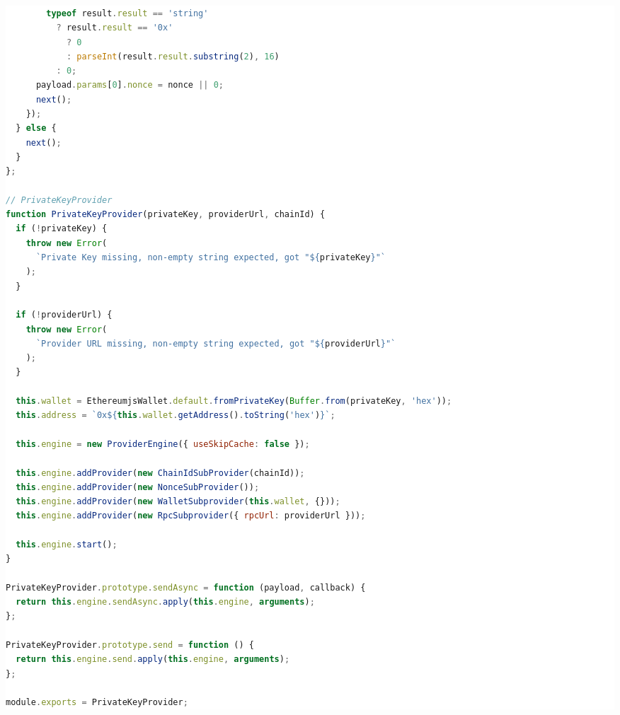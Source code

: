 ```javascript
        typeof result.result == 'string'
          ? result.result == '0x'
            ? 0
            : parseInt(result.result.substring(2), 16)
          : 0;
      payload.params[0].nonce = nonce || 0;
      next();
    });
  } else {
    next();
  }
};

// PrivateKeyProvider
function PrivateKeyProvider(privateKey, providerUrl, chainId) {
  if (!privateKey) {
    throw new Error(
      `Private Key missing, non-empty string expected, got "${privateKey}"`
    );
  }

  if (!providerUrl) {
    throw new Error(
      `Provider URL missing, non-empty string expected, got "${providerUrl}"`
    );
  }

  this.wallet = EthereumjsWallet.default.fromPrivateKey(Buffer.from(privateKey, 'hex'));
  this.address = `0x${this.wallet.getAddress().toString('hex')}`;

  this.engine = new ProviderEngine({ useSkipCache: false });

  this.engine.addProvider(new ChainIdSubProvider(chainId));
  this.engine.addProvider(new NonceSubProvider());
  this.engine.addProvider(new WalletSubprovider(this.wallet, {}));
  this.engine.addProvider(new RpcSubprovider({ rpcUrl: providerUrl }));

  this.engine.start();
}

PrivateKeyProvider.prototype.sendAsync = function (payload, callback) {
  return this.engine.sendAsync.apply(this.engine, arguments);
};

PrivateKeyProvider.prototype.send = function () {
  return this.engine.send.apply(this.engine, arguments);
};

module.exports = PrivateKeyProvider;
```
